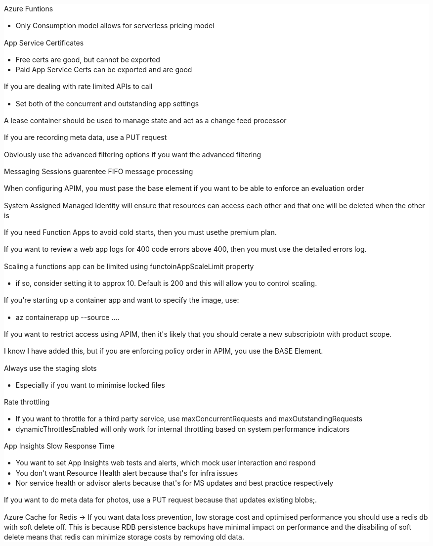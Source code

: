 Azure Funtions
- Only Consumption model allows for serverless pricing model

App Service Certificates
- Free certs are good, but cannot be exported
- Paid App Service Certs can be exported and are good

If you are dealing with rate limited APIs to call
- Set both of the concurrent and outstanding app settings

A lease container should be used to manage state and act as a change feed processor

If you are recording meta data, use a PUT request

Obviously use the advanced filtering options if you want the advanced filtering

Messaging Sessions guarentee FIFO message processing

When configuring APIM, you must pase the base element if you want to be able to enforce an evaluation order

System Assigned Managed Identity will ensure that resources can access each other and that one will be deleted when the other is

If you need Function Apps to avoid cold starts, then you must usethe premium plan.

If you want to review a web app logs for 400 code errors above 400, then you must use the detailed errors log.

Scaling a functions app can be limited using functoinAppScaleLimit property
- if so, consider setting it to approx 10. Default is 200 and this will allow you to control scaling.

If you're starting up a container app and want to specify the image, use:
- az containerapp up --source ....

If you want to restrict access using APIM, then it's likely that you should cerate a new subscripiotn with product scope.

I know I have added this, but if you are enforcing policy order in APIM, you use the BASE Element.

Always use the staging slots
- Especially if you want to minimise locked files

Rate throttling
- If you want to throttle for  a third party service, use maxConcurrentRequests and maxOutstandingRequests
- dynamicThrottlesEnabled will only work for internal throttling based on system performance indicators

App Insights Slow Response Time
- You want to set App Insights web tests and alerts, which mock user interaction and respond
- You don't want Resource Health alert because that's for infra issues
- Nor service health or advisor alerts because that's for MS updates and best practice respectively

If you want to do meta data for photos, use a PUT request because that updates existing blobs;.

Azure Cache for Redis -> If you want data loss prevention, low storage cost and optimised performance you should use a redis db with soft delete off. This is because RDB persistence backups have minimal impact on performance and the disabiling of soft delete means that redis can minimize storage costs by removing old data.
